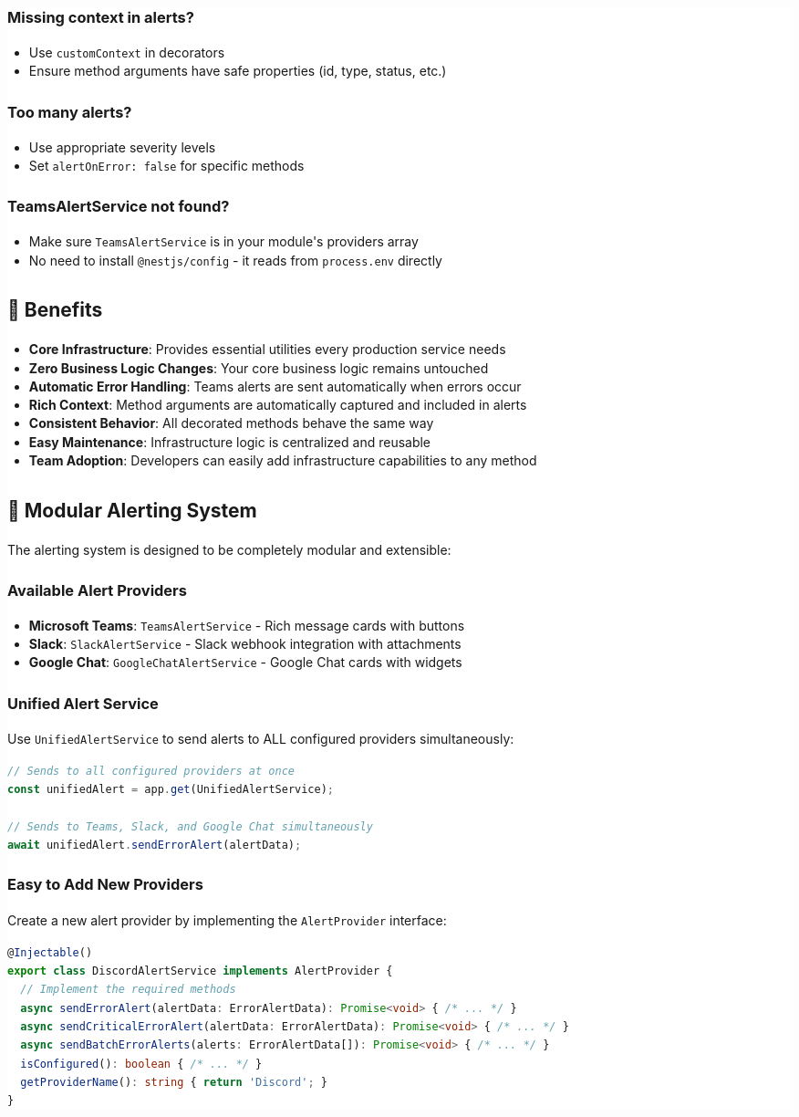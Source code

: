 ### Missing context in alerts?
- Use `customContext` in decorators
- Ensure method arguments have safe properties (id, type, status, etc.)

### Too many alerts?
- Use appropriate severity levels
- Set `alertOnError: false` for specific methods

### TeamsAlertService not found?
- Make sure `TeamsAlertService` is in your module's providers array
- No need to install `@nestjs/config` - it reads from `process.env` directly

## 🎉 **Benefits**

- **Core Infrastructure**: Provides essential utilities every production service needs
- **Zero Business Logic Changes**: Your core business logic remains untouched
- **Automatic Error Handling**: Teams alerts are sent automatically when errors occur
- **Rich Context**: Method arguments are automatically captured and included in alerts
- **Consistent Behavior**: All decorated methods behave the same way
- **Easy Maintenance**: Infrastructure logic is centralized and reusable
- **Team Adoption**: Developers can easily add infrastructure capabilities to any method

## 🔔 **Modular Alerting System**

The alerting system is designed to be completely modular and extensible:

### **Available Alert Providers**

- **Microsoft Teams**: `TeamsAlertService` - Rich message cards with buttons
- **Slack**: `SlackAlertService` - Slack webhook integration with attachments
- **Google Chat**: `GoogleChatAlertService` - Google Chat cards with widgets

### **Unified Alert Service**

Use `UnifiedAlertService` to send alerts to ALL configured providers simultaneously:

```typescript
// Sends to all configured providers at once
const unifiedAlert = app.get(UnifiedAlertService);

// Sends to Teams, Slack, and Google Chat simultaneously
await unifiedAlert.sendErrorAlert(alertData);
```

### **Easy to Add New Providers**

Create a new alert provider by implementing the `AlertProvider` interface:

```typescript
@Injectable()
export class DiscordAlertService implements AlertProvider {
  // Implement the required methods
  async sendErrorAlert(alertData: ErrorAlertData): Promise<void> { /* ... */ }
  async sendCriticalErrorAlert(alertData: ErrorAlertData): Promise<void> { /* ... */ }
  async sendBatchErrorAlerts(alerts: ErrorAlertData[]): Promise<void> { /* ... */ }
  isConfigured(): boolean { /* ... */ }
  getProviderName(): string { return 'Discord'; }
}
```
